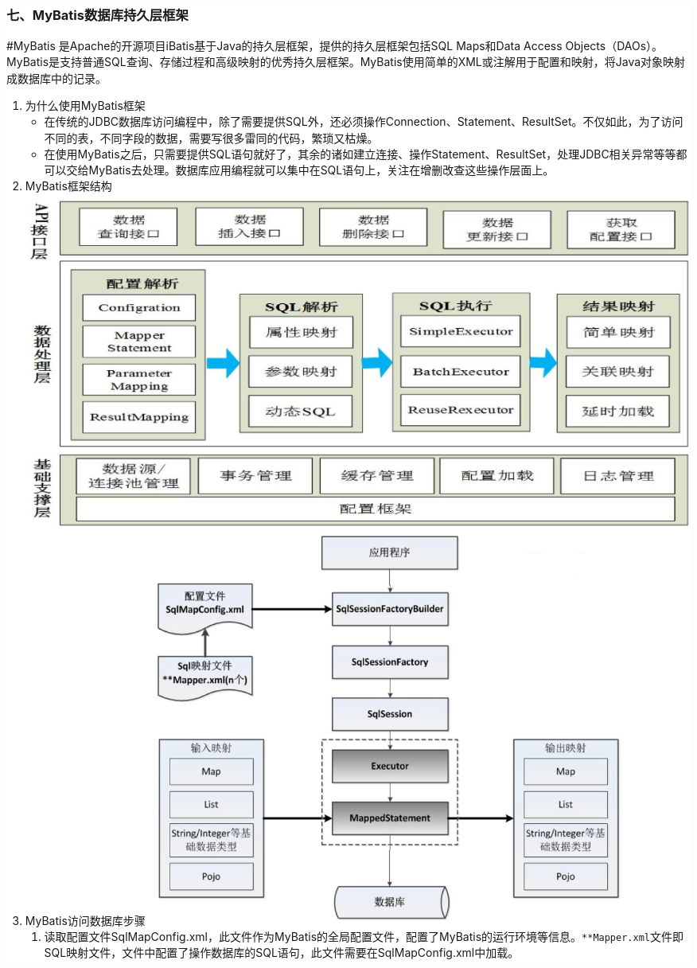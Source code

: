 
### 七、MyBatis数据库持久层框架

#MyBatis 是Apache的开源项目iBatis基于Java的持久层框架，提供的持久层框架包括SQL Maps和Data Access Objects（DAOs）。MyBatis是支持普通SQL查询、存储过程和高级映射的优秀持久层框架。MyBatis使用简单的XML或注解用于配置和映射，将Java对象映射成数据库中的记录。

1. 为什么使用MyBatis框架
	- 在传统的JDBC数据库访问编程中，除了需要提供SQL外，还必须操作Connection、Statement、ResultSet。不仅如此，为了访问不同的表，不同字段的数据，需要写很多雷同的代码，繁琐又枯燥。
	- 在使用MyBatis之后，只需要提供SQL语句就好了，其余的诸如建立连接、操作Statement、ResultSet，处理JDBC相关异常等等都可以交给MyBatis去处理。数据库应用编程就可以集中在SQL语句上，关注在增删改查这些操作层面上。
2. MyBatis框架结构
	![MyBatis框架结构](../img/9_MyBatis框架结构.png)
3. MyBatis访问数据库步骤
	![MyBatis访问数据库步骤](../img/10_MyBatis访问数据库步骤.png)
	1. 读取配置文件SqlMapConfig.xml，此文件作为MyBatis的全局配置文件，配置了MyBatis的运行环境等信息。`**Mapper.xml`文件即SQL映射文件，文件中配置了操作数据库的SQL语句，此文件需要在SqlMapConfig.xml中加载。